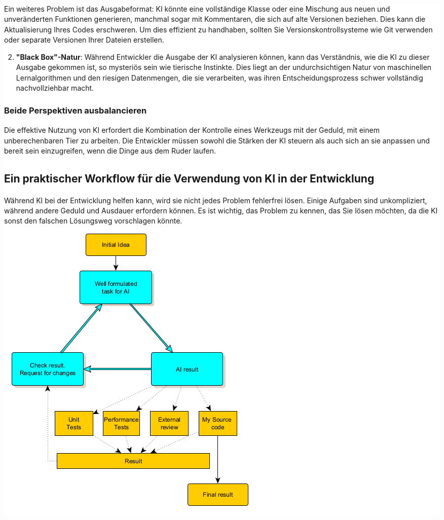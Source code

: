    Ein weiteres Problem ist das Ausgabeformat: KI könnte eine vollständige Klasse oder eine Mischung aus neuen und unveränderten Funktionen generieren, manchmal sogar mit Kommentaren, die sich auf alte Versionen beziehen. Dies kann die Aktualisierung Ihres Codes erschweren. Um dies effizient zu handhaben, sollten Sie Versionskontrollsysteme wie Git verwenden oder separate Versionen Ihrer Dateien erstellen.

2. **"Black Box"-Natur**: Während Entwickler die Ausgabe der KI analysieren können, kann das Verständnis, wie die KI zu dieser Ausgabe gekommen ist, so mysteriös sein wie tierische Instinkte. Dies liegt an der undurchsichtigen Natur von maschinellen Lernalgorithmen und den riesigen Datenmengen, die sie verarbeiten, was ihren Entscheidungsprozess schwer vollständig nachvollziehbar macht.

### Beide Perspektiven ausbalancieren

Die effektive Nutzung von KI erfordert die Kombination der Kontrolle eines Werkzeugs mit der Geduld, mit einem unberechenbaren Tier zu arbeiten. Die Entwickler müssen sowohl die Stärken der KI steuern als auch sich an sie anpassen und bereit sein einzugreifen, wenn die Dinge aus dem Ruder laufen.

## Ein praktischer Workflow für die Verwendung von KI in der Entwicklung

Während KI bei der Entwicklung helfen kann, wird sie nicht jedes Problem fehlerfrei lösen. Einige Aufgaben sind unkompliziert, während andere Geduld und Ausdauer erfordern können. Es ist wichtig, das Problem zu kennen, das Sie lösen möchten, da die KI sonst den falschen Lösungsweg vorschlagen könnte.  
![image](workflow.png)
